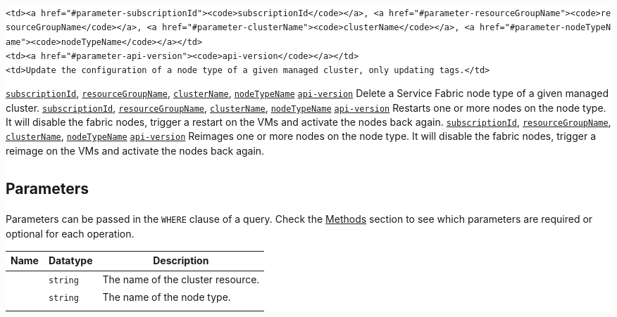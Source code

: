     <td><a href="#parameter-subscriptionId"><code>subscriptionId</code></a>, <a href="#parameter-resourceGroupName"><code>resourceGroupName</code></a>, <a href="#parameter-clusterName"><code>clusterName</code></a>, <a href="#parameter-nodeTypeName"><code>nodeTypeName</code></a></td>
    <td><a href="#parameter-api-version"><code>api-version</code></a></td>
    <td>Update the configuration of a node type of a given managed cluster, only updating tags.</td>
</tr>
<tr>
    <td><a href="#delete"><CopyableCode code="delete" /></a></td>
    <td><CopyableCode code="delete" /></td>
    <td><a href="#parameter-subscriptionId"><code>subscriptionId</code></a>, <a href="#parameter-resourceGroupName"><code>resourceGroupName</code></a>, <a href="#parameter-clusterName"><code>clusterName</code></a>, <a href="#parameter-nodeTypeName"><code>nodeTypeName</code></a></td>
    <td><a href="#parameter-api-version"><code>api-version</code></a></td>
    <td>Delete a Service Fabric node type of a given managed cluster.</td>
</tr>
<tr>
    <td><a href="#restart"><CopyableCode code="restart" /></a></td>
    <td><CopyableCode code="exec" /></td>
    <td><a href="#parameter-subscriptionId"><code>subscriptionId</code></a>, <a href="#parameter-resourceGroupName"><code>resourceGroupName</code></a>, <a href="#parameter-clusterName"><code>clusterName</code></a>, <a href="#parameter-nodeTypeName"><code>nodeTypeName</code></a></td>
    <td><a href="#parameter-api-version"><code>api-version</code></a></td>
    <td>Restarts one or more nodes on the node type. It will disable the fabric nodes, trigger a restart on the VMs and activate the nodes back again.</td>
</tr>
<tr>
    <td><a href="#reimage"><CopyableCode code="reimage" /></a></td>
    <td><CopyableCode code="exec" /></td>
    <td><a href="#parameter-subscriptionId"><code>subscriptionId</code></a>, <a href="#parameter-resourceGroupName"><code>resourceGroupName</code></a>, <a href="#parameter-clusterName"><code>clusterName</code></a>, <a href="#parameter-nodeTypeName"><code>nodeTypeName</code></a></td>
    <td><a href="#parameter-api-version"><code>api-version</code></a></td>
    <td>Reimages one or more nodes on the node type. It will disable the fabric nodes, trigger a reimage on the VMs and activate the nodes back again.</td>
</tr>
</tbody>
</table>

## Parameters

Parameters can be passed in the `WHERE` clause of a query. Check the [Methods](#methods) section to see which parameters are required or optional for each operation.

<table>
<thead>
    <tr>
    <th>Name</th>
    <th>Datatype</th>
    <th>Description</th>
    </tr>
</thead>
<tbody>
<tr id="parameter-clusterName">
    <td><CopyableCode code="clusterName" /></td>
    <td><code>string</code></td>
    <td>The name of the cluster resource.</td>
</tr>
<tr id="parameter-nodeTypeName">
    <td><CopyableCode code="nodeTypeName" /></td>
    <td><code>string</code></td>
    <td>The name of the node type.</td>
</tr>
<tr id="parameter-resourceGroupName">
    <td><CopyableCode code="resourceGroupName" /></td>